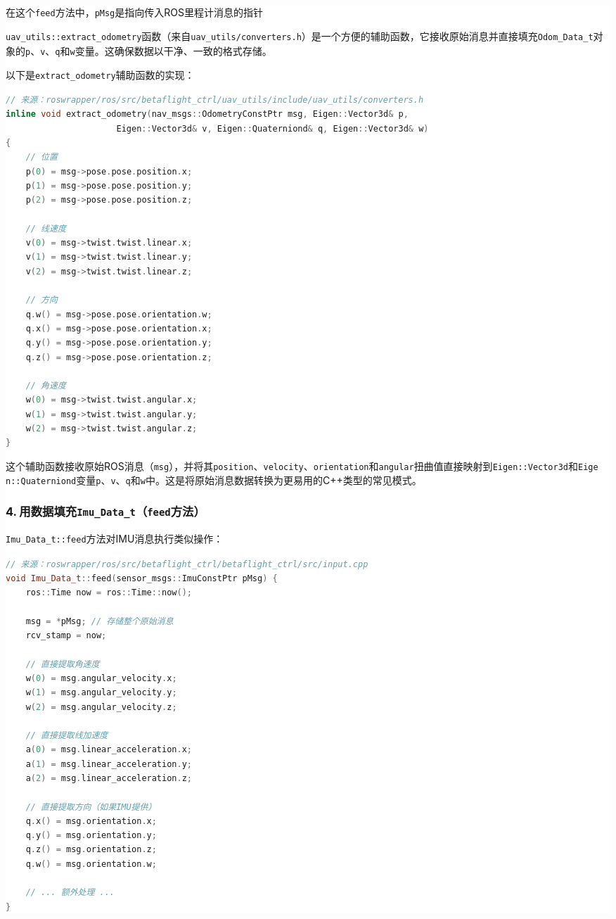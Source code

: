 在这个`feed`方法中，`pMsg`是指向传入ROS里程计消息的指针

`uav_utils::extract_odometry`函数（来自`uav_utils/converters.h`）是一个方便的辅助函数，它接收原始消息并直接填充`Odom_Data_t`对象的`p`、`v`、`q`和`w`变量。这确保数据以干净、一致的格式存储。

以下是`extract_odometry`辅助函数的实现：
```cpp
// 来源：roswrapper/ros/src/betaflight_ctrl/uav_utils/include/uav_utils/converters.h
inline void extract_odometry(nav_msgs::OdometryConstPtr msg, Eigen::Vector3d& p,
                      Eigen::Vector3d& v, Eigen::Quaterniond& q, Eigen::Vector3d& w)
{
    // 位置
    p(0) = msg->pose.pose.position.x;
    p(1) = msg->pose.pose.position.y;
    p(2) = msg->pose.pose.position.z;

    // 线速度
    v(0) = msg->twist.twist.linear.x;
    v(1) = msg->twist.twist.linear.y;
    v(2) = msg->twist.twist.linear.z;

    // 方向
    q.w() = msg->pose.pose.orientation.w;
    q.x() = msg->pose.pose.orientation.x;
    q.y() = msg->pose.pose.orientation.y;
    q.z() = msg->pose.pose.orientation.z;

    // 角速度
    w(0) = msg->twist.twist.angular.x;
    w(1) = msg->twist.twist.angular.y;
    w(2) = msg->twist.twist.angular.z;
}
```
这个辅助函数接收原始ROS消息（`msg`），并将其`position`、`velocity`、`orientation`和`angular`扭曲值直接映射到`Eigen::Vector3d`和`Eigen::Quaterniond`变量`p`、`v`、`q`和`w`中。这是将原始消息数据转换为更易用的C++类型的常见模式。

### 4. 用数据填充`Imu_Data_t`（`feed`方法）

`Imu_Data_t::feed`方法对IMU消息执行类似操作：

```cpp
// 来源：roswrapper/ros/src/betaflight_ctrl/betaflight_ctrl/src/input.cpp
void Imu_Data_t::feed(sensor_msgs::ImuConstPtr pMsg) {
    ros::Time now = ros::Time::now();

    msg = *pMsg; // 存储整个原始消息
    rcv_stamp = now;

    // 直接提取角速度
    w(0) = msg.angular_velocity.x;
    w(1) = msg.angular_velocity.y;
    w(2) = msg.angular_velocity.z;

    // 直接提取线加速度
    a(0) = msg.linear_acceleration.x;
    a(1) = msg.linear_acceleration.y;
    a(2) = msg.linear_acceleration.z;

    // 直接提取方向（如果IMU提供）
    q.x() = msg.orientation.x;
    q.y() = msg.orientation.y;
    q.z() = msg.orientation.z;
    q.w() = msg.orientation.w;

    // ... 额外处理 ...
}
```